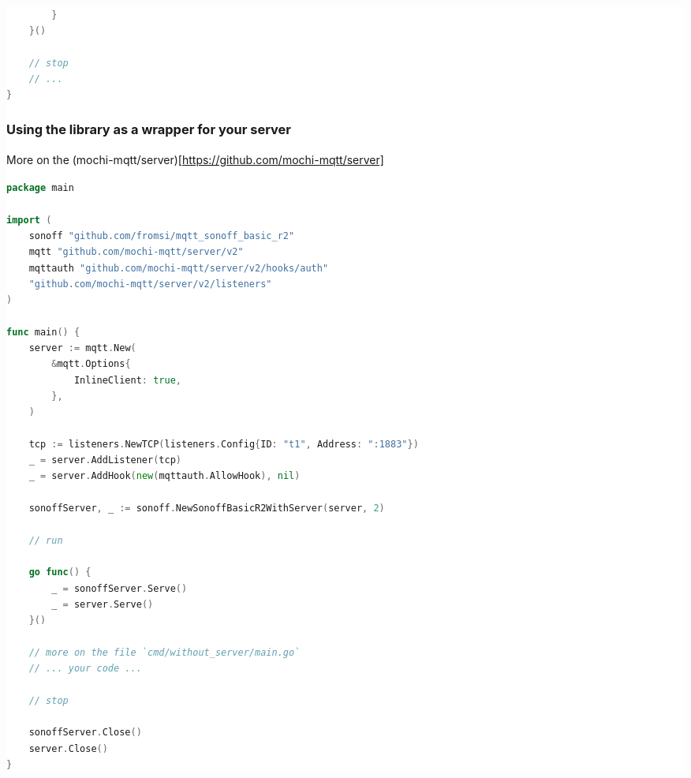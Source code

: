 ```go
		}
	}()

	// stop
	// ...
}
```

### Using the library as a wrapper for your server 
More on the (mochi-mqtt/server)[https://github.com/mochi-mqtt/server]

```go
package main

import (
	sonoff "github.com/fromsi/mqtt_sonoff_basic_r2"
	mqtt "github.com/mochi-mqtt/server/v2"
	mqttauth "github.com/mochi-mqtt/server/v2/hooks/auth"
	"github.com/mochi-mqtt/server/v2/listeners"
)

func main() {
	server := mqtt.New(
		&mqtt.Options{
			InlineClient: true,
		},
	)

	tcp := listeners.NewTCP(listeners.Config{ID: "t1", Address: ":1883"})
	_ = server.AddListener(tcp)
	_ = server.AddHook(new(mqttauth.AllowHook), nil)

	sonoffServer, _ := sonoff.NewSonoffBasicR2WithServer(server, 2)
	
	// run

	go func() {
		_ = sonoffServer.Serve()
		_ = server.Serve()
	}()

	// more on the file `cmd/without_server/main.go`
	// ... your code ...

	// stop

	sonoffServer.Close()
	server.Close()
}
```
